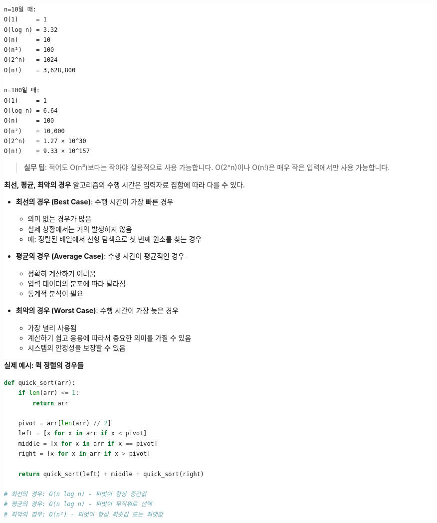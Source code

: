 ```
n=10일 때:
O(1)     = 1
O(log n) = 3.32
O(n)     = 10
O(n²)    = 100
O(2^n)   = 1024
O(n!)    = 3,628,800

n=100일 때:
O(1)     = 1
O(log n) = 6.64
O(n)     = 100
O(n²)    = 10,000
O(2^n)   = 1.27 × 10^30
O(n!)    = 9.33 × 10^157
```

> **실무 팁**: 적어도 O(n³)보다는 작아야 실용적으로 사용 가능합니다. O(2^n)이나 O(n!)은 매우 작은 입력에서만 사용 가능합니다.

**최선, 평균, 최악의 경우**
알고리즘의 수행 시간은 입력자료 집합에 따라 다를 수 있다.

- **최선의 경우 (Best Case)**: 수행 시간이 가장 빠른 경우
  - 의미 없는 경우가 많음
  - 실제 상황에서는 거의 발생하지 않음
  - 예: 정렬된 배열에서 선형 탐색으로 첫 번째 원소를 찾는 경우

- **평균의 경우 (Average Case)**: 수행 시간이 평균적인 경우
  - 정확히 계산하기 어려움
  - 입력 데이터의 분포에 따라 달라짐
  - 통계적 분석이 필요

- **최악의 경우 (Worst Case)**: 수행 시간이 가장 늦은 경우
  - 가장 널리 사용됨
  - 계산하기 쉽고 응용에 따라서 중요한 의미를 가질 수 있음
  - 시스템의 안정성을 보장할 수 있음

**실제 예시: 퀵 정렬의 경우들**
```python
def quick_sort(arr):
    if len(arr) <= 1:
        return arr
    
    pivot = arr[len(arr) // 2]
    left = [x for x in arr if x < pivot]
    middle = [x for x in arr if x == pivot]
    right = [x for x in arr if x > pivot]
    
    return quick_sort(left) + middle + quick_sort(right)

# 최선의 경우: O(n log n) - 피벗이 항상 중간값
# 평균의 경우: O(n log n) - 피벗이 무작위로 선택
# 최악의 경우: O(n²) - 피벗이 항상 최솟값 또는 최댓값
```
